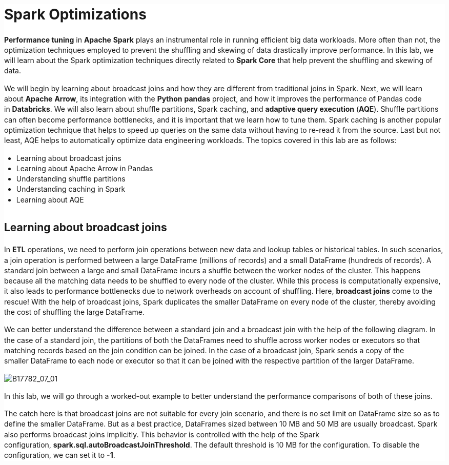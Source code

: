 # Spark Optimizations

**Performance tuning** in **Apache** **Spark** plays an instrumental role in running efficient big data workloads. More often than not, the optimization techniques employed to prevent the shuffling and skewing of data drastically improve performance. In this lab, we will learn about the Spark optimization techniques directly related to **Spark Core** that help prevent the shuffling and skewing of data.

We will begin by learning about broadcast joins and how they are different from traditional joins in Spark. Next, we will learn about **Apache** **Arrow**, its integration with the **Python** **pandas** project, and how it improves the performance of Pandas code in **Databricks**. We will also learn about shuffle partitions, Spark caching, and **adaptive query execution** (**AQE**). Shuffle partitions can often become performance bottlenecks, and it is important that we learn how to tune them. Spark caching is another popular optimization technique that helps to speed up queries on the same data without having to re-read it from the source. Last but not least, AQE helps to automatically optimize data engineering workloads. The topics covered in this lab are as follows:

- Learning about broadcast joins
- Learning about Apache Arrow in Pandas
- Understanding shuffle partitions
- Understanding caching in Spark
- Learning about AQE

## Learning about broadcast joins

In **ETL** operations, we need to perform join operations between new data and lookup tables or historical tables. In such scenarios, a join operation is performed between a large DataFrame (millions of records) and a small DataFrame (hundreds of records). A standard join between a large and small DataFrame incurs a shuffle between the worker nodes of the cluster. This happens because all the matching data needs to be shuffled to every node of the cluster. While this process is computationally expensive, it also leads to performance bottlenecks due to network overheads on account of shuffling. Here, **broadcast joins** come to the rescue! With the help of broadcast joins, Spark duplicates the smaller DataFrame on every node of the cluster, thereby avoiding the cost of shuffling the large DataFrame.

We can better understand the difference between a standard join and a broadcast join with the help of the following diagram. In the case of a standard join, the partitions of both the DataFrames need to shuffle across worker nodes or executors so that matching records based on the join condition can be joined. In the case of a broadcast join, Spark sends a copy of the smaller DataFrame to each node or executor so that it can be joined with the respective partition of the larger DataFrame.

![B17782_07_01](https://user-images.githubusercontent.com/62965911/218774587-90b9c572-0866-404b-b75b-e864cd852325.jpeg)

In this lab, we will go through a worked-out example to better understand the performance comparisons of both of these joins.

The catch here is that broadcast joins are not suitable for every join scenario, and there is no set limit on DataFrame size so as to define the smaller DataFrame. But as a best practice, DataFrames sized between 10 MB and 50 MB are usually broadcast. Spark also performs broadcast joins implicitly. This behavior is controlled with the help of the Spark configuration, **spark.sql.autoBroadcastJoinThreshold**. The default threshold is 10 MB for the configuration. To disable the configuration, we can set it to **-1**.
